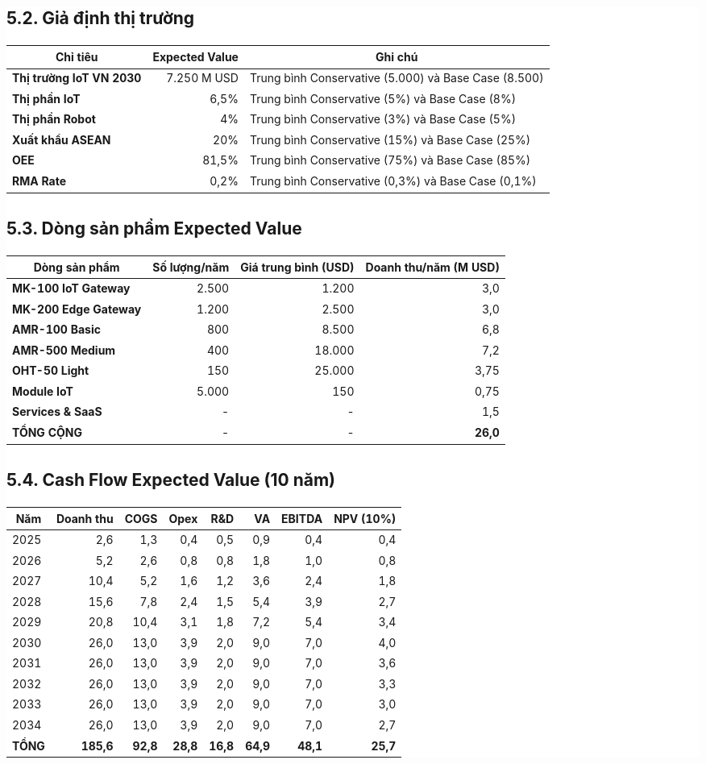 ## 5.2. Giả định thị trường

| Chỉ tiêu | Expected Value | Ghi chú |
|---|---:|---|
| **Thị trường IoT VN 2030** | 7.250 M USD | Trung bình Conservative (5.000) và Base Case (8.500) |
| **Thị phần IoT** | 6,5% | Trung bình Conservative (5%) và Base Case (8%) |
| **Thị phần Robot** | 4% | Trung bình Conservative (3%) và Base Case (5%) |
| **Xuất khẩu ASEAN** | 20% | Trung bình Conservative (15%) và Base Case (25%) |
| **OEE** | 81,5% | Trung bình Conservative (75%) và Base Case (85%) |
| **RMA Rate** | 0,2% | Trung bình Conservative (0,3%) và Base Case (0,1%) |

## 5.3. Dòng sản phẩm Expected Value

| Dòng sản phẩm | Số lượng/năm | Giá trung bình (USD) | Doanh thu/năm (M USD) |
|---|---:|---:|---:|
| **MK-100 IoT Gateway** | 2.500 | 1.200 | 3,0 |
| **MK-200 Edge Gateway** | 1.200 | 2.500 | 3,0 |
| **AMR-100 Basic** | 800 | 8.500 | 6,8 |
| **AMR-500 Medium** | 400 | 18.000 | 7,2 |
| **OHT-50 Light** | 150 | 25.000 | 3,75 |
| **Module IoT** | 5.000 | 150 | 0,75 |
| **Services & SaaS** | - | - | 1,5 |
| **TỔNG CỘNG** | - | - | **26,0** |

## 5.4. Cash Flow Expected Value (10 năm)

| Năm | Doanh thu | COGS | Opex | R&D | VA | EBITDA | NPV (10%) |
|---|---:|---:|---:|---:|---:|---:|---:|
| 2025 | 2,6 | 1,3 | 0,4 | 0,5 | 0,9 | 0,4 | 0,4 |
| 2026 | 5,2 | 2,6 | 0,8 | 0,8 | 1,8 | 1,0 | 0,8 |
| 2027 | 10,4 | 5,2 | 1,6 | 1,2 | 3,6 | 2,4 | 1,8 |
| 2028 | 15,6 | 7,8 | 2,4 | 1,5 | 5,4 | 3,9 | 2,7 |
| 2029 | 20,8 | 10,4 | 3,1 | 1,8 | 7,2 | 5,4 | 3,4 |
| 2030 | 26,0 | 13,0 | 3,9 | 2,0 | 9,0 | 7,0 | 4,0 |
| 2031 | 26,0 | 13,0 | 3,9 | 2,0 | 9,0 | 7,0 | 3,6 |
| 2032 | 26,0 | 13,0 | 3,9 | 2,0 | 9,0 | 7,0 | 3,3 |
| 2033 | 26,0 | 13,0 | 3,9 | 2,0 | 9,0 | 7,0 | 3,0 |
| 2034 | 26,0 | 13,0 | 3,9 | 2,0 | 9,0 | 7,0 | 2,7 |
| **TỔNG** | **185,6** | **92,8** | **28,8** | **16,8** | **64,9** | **48,1** | **25,7** |

